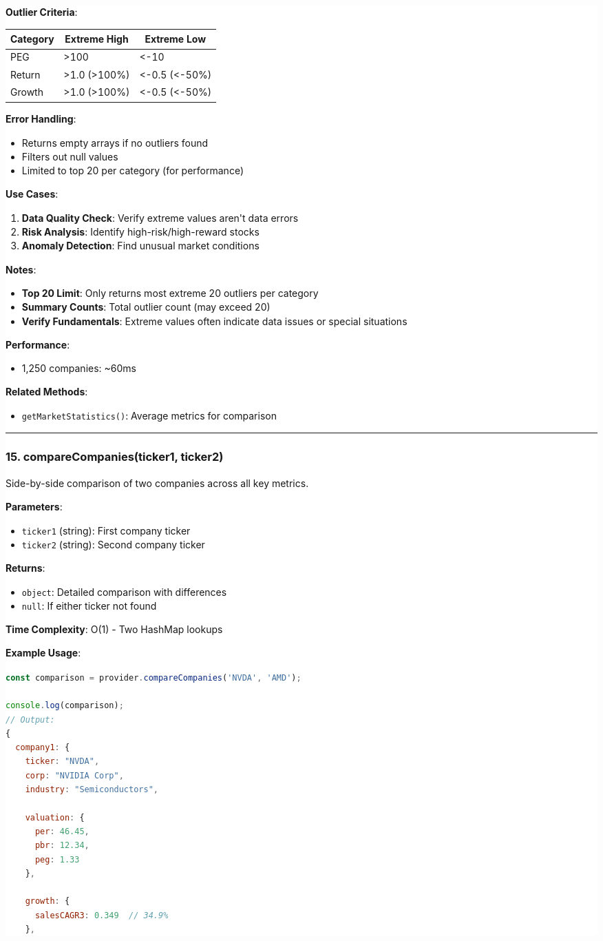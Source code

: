 **Outlier Criteria**:

| Category | Extreme High | Extreme Low |
|----------|--------------|-------------|
| PEG | >100 | <-10 |
| Return | >1.0 (>100%) | <-0.5 (<-50%) |
| Growth | >1.0 (>100%) | <-0.5 (<-50%) |

**Error Handling**:
- Returns empty arrays if no outliers found
- Filters out null values
- Limited to top 20 per category (for performance)

**Use Cases**:
1. **Data Quality Check**: Verify extreme values aren't data errors
2. **Risk Analysis**: Identify high-risk/high-reward stocks
3. **Anomaly Detection**: Find unusual market conditions

**Notes**:
- **Top 20 Limit**: Only returns most extreme 20 outliers per category
- **Summary Counts**: Total outlier count (may exceed 20)
- **Verify Fundamentals**: Extreme values often indicate data issues or special situations

**Performance**:
- 1,250 companies: ~60ms

**Related Methods**:
- `getMarketStatistics()`: Average metrics for comparison

---

### 15. compareCompanies(ticker1, ticker2)

Side-by-side comparison of two companies across all key metrics.

**Parameters**:
- `ticker1` (string): First company ticker
- `ticker2` (string): Second company ticker

**Returns**:
- `object`: Detailed comparison with differences
- `null`: If either ticker not found

**Time Complexity**: O(1) - Two HashMap lookups

**Example Usage**:
```javascript
const comparison = provider.compareCompanies('NVDA', 'AMD');

console.log(comparison);
// Output:
{
  company1: {
    ticker: "NVDA",
    corp: "NVIDIA Corp",
    industry: "Semiconductors",

    valuation: {
      per: 46.45,
      pbr: 12.34,
      peg: 1.33
    },

    growth: {
      salesCAGR3: 0.349  // 34.9%
    },

```